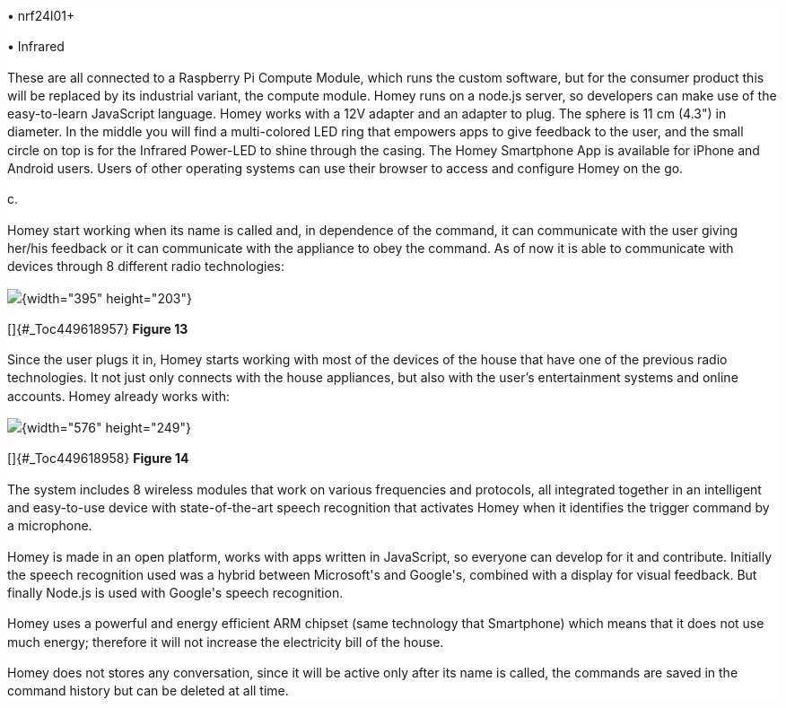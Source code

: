 • nrf24l01+

• Infrared

These are all connected to a Raspberry Pi Compute Module, which runs the
custom software, but for the consumer product this will be replaced by
its industrial variant, the compute module. Homey runs on a node.js
server, so developers can make use of the easy-to-learn JavaScript
language. Homey works with a 12V adapter and an adapter to plug. The
sphere is 11 cm (4.3") in diameter. In the middle you will find a
multi-colored LED ring that empowers apps to give feedback to the user,
and the small circle on top is for the Infrared Power-LED to shine
through the casing. The Homey Smartphone App is available for iPhone and
Android users. Users of other operating systems can use their browser to
access and configure Homey on the go.

c.  

Homey start working when its name is called and, in dependence of the
command, it can communicate with the user giving her/his feedback or it
can communicate with the appliance to obey the command. As of now it is
able to communicate with devices through 8 different radio technologies:

![](Final%20Report_html_571eb9f376206df1.jpg){width="395" height="203"}

[]{#_Toc449618957} **Figure 13**

Since the user plugs it in, Homey starts working with most of the
devices of the house that have one of the previous radio technologies.
It not just only connects with the house appliances, but also with the
user’s entertainment systems and online accounts. Homey already works
with:

![](Final%20Report_html_f51f6bb28def5c80.jpg){width="576" height="249"}

[]{#_Toc449618958} **Figure 14**

The system includes 8 wireless modules that work on various frequencies
and protocols, all integrated together in an intelligent and easy-to-use
device with state-of-the-art speech recognition that activates Homey
when it identifies the trigger command by a microphone.

Homey is made in an open platform, works with apps written in
JavaScript, so everyone can develop for it and contribute. Initially the
speech recognition used was a hybrid between Microsoft's and Google's,
combined with a display for visual feedback. But finally Node.js is used
with Google's speech recognition.

Homey uses a powerful and energy efficient ARM chipset (same technology
that Smartphone) which means that it does not use much energy; therefore
it will not increase the electricity bill of the house.

Homey does not stores any conversation, since it will be active only
after its name is called, the commands are saved in the command history
but can be deleted at all time.

